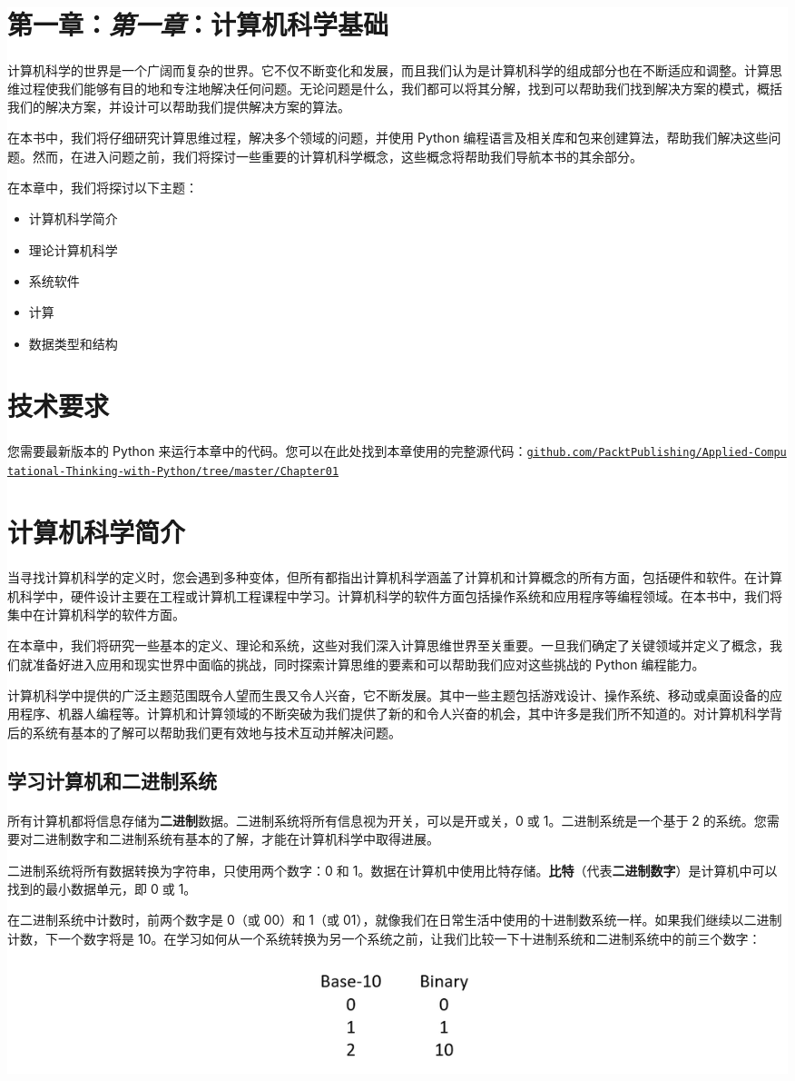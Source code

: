 # 第一章：*第一章*：计算机科学基础

计算机科学的世界是一个广阔而复杂的世界。它不仅不断变化和发展，而且我们认为是计算机科学的组成部分也在不断适应和调整。计算思维过程使我们能够有目的地和专注地解决任何问题。无论问题是什么，我们都可以将其分解，找到可以帮助我们找到解决方案的模式，概括我们的解决方案，并设计可以帮助我们提供解决方案的算法。

在本书中，我们将仔细研究计算思维过程，解决多个领域的问题，并使用 Python 编程语言及相关库和包来创建算法，帮助我们解决这些问题。然而，在进入问题之前，我们将探讨一些重要的计算机科学概念，这些概念将帮助我们导航本书的其余部分。

在本章中，我们将探讨以下主题：

+   计算机科学简介

+   理论计算机科学

+   系统软件

+   计算

+   数据类型和结构

# 技术要求

您需要最新版本的 Python 来运行本章中的代码。您可以在此处找到本章使用的完整源代码：[`github.com/PacktPublishing/Applied-Computational-Thinking-with-Python/tree/master/Chapter01`](https://github.com/PacktPublishing/Applied-Computational-Thinking-with-Python/tree/master/Chapter01)

# 计算机科学简介

当寻找计算机科学的定义时，您会遇到多种变体，但所有都指出计算机科学涵盖了计算机和计算概念的所有方面，包括硬件和软件。在计算机科学中，硬件设计主要在工程或计算机工程课程中学习。计算机科学的软件方面包括操作系统和应用程序等编程领域。在本书中，我们将集中在计算机科学的软件方面。

在本章中，我们将研究一些基本的定义、理论和系统，这些对我们深入计算思维世界至关重要。一旦我们确定了关键领域并定义了概念，我们就准备好进入应用和现实世界中面临的挑战，同时探索计算思维的要素和可以帮助我们应对这些挑战的 Python 编程能力。

计算机科学中提供的广泛主题范围既令人望而生畏又令人兴奋，它不断发展。其中一些主题包括游戏设计、操作系统、移动或桌面设备的应用程序、机器人编程等。计算机和计算领域的不断突破为我们提供了新的和令人兴奋的机会，其中许多是我们所不知道的。对计算机科学背后的系统有基本的了解可以帮助我们更有效地与技术互动并解决问题。

## 学习计算机和二进制系统

所有计算机都将信息存储为**二进制**数据。二进制系统将所有信息视为开关，可以是开或关，0 或 1。二进制系统是一个基于 2 的系统。您需要对二进制数字和二进制系统有基本的了解，才能在计算机科学中取得进展。

二进制系统将所有数据转换为字符串，只使用两个数字：0 和 1。数据在计算机中使用比特存储。**比特**（代表**二进制数字**）是计算机中可以找到的最小数据单元，即 0 或 1。

在二进制系统中计数时，前两个数字是 0（或 00）和 1（或 01），就像我们在日常生活中使用的十进制数系统一样。如果我们继续以二进制计数，下一个数字将是 10。在学习如何从一个系统转换为另一个系统之前，让我们比较一下十进制系统和二进制系统中的前三个数字：

![图 1.1-十进制和二进制比较](img/Figure_01.01_B15413.jpg)
